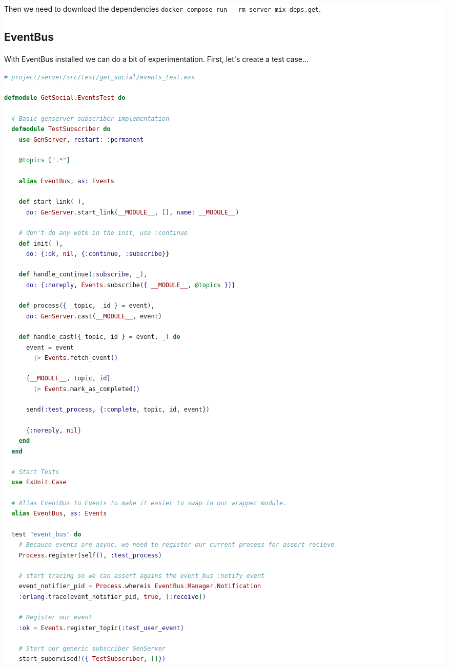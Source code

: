 Then we need to download the dependencies `docker-compose run --rm server mix deps.get`.

## EventBus

With EventBus installed we can do a bit of experimentation. First, let's create a test case…

```elixir
# project/server/src/test/get_social/events_test.exs

defmodule GetSocial.EventsTest do

  # Basic genserver subscriber implementation
  defmodule TestSubscriber do
    use GenServer, restart: :permanent

    @topics [".*"]

    alias EventBus, as: Events

    def start_link(_),
      do: GenServer.start_link(__MODULE__, [], name: __MODULE__)

    # don't do any wotk in the init, use :continue
    def init(_),
      do: {:ok, nil, {:continue, :subscribe}}

    def handle_continue(:subscribe, _),
      do: {:noreply, Events.subscribe({ __MODULE__, @topics })}

    def process({ _topic, _id } = event),
      do: GenServer.cast(__MODULE__, event)

    def handle_cast({ topic, id } = event, _) do
      event = event
        |> Events.fetch_event()

      {__MODULE__, topic, id}
        |> Events.mark_as_completed()

      send(:test_process, {:complete, topic, id, event})

      {:noreply, nil}
    end
  end

  # Start Tests
  use ExUnit.Case

  # Alias EventBus to Events to make it easier to swap in our wrapper module.
  alias EventBus, as: Events

  test "event_bus" do
    # Because events are async, we need to register our current process for assert_recieve
    Process.register(self(), :test_process)

    # start tracing so we can assert agains the event_bus :notify event
    event_notifier_pid = Process.whereis EventBus.Manager.Notification
    :erlang.trace(event_notifier_pid, true, [:receive])

    # Register our event
    :ok = Events.register_topic(:test_user_event)

    # Start our generic subscriber GenServer
    start_supervised!({ TestSubscriber, []})
```